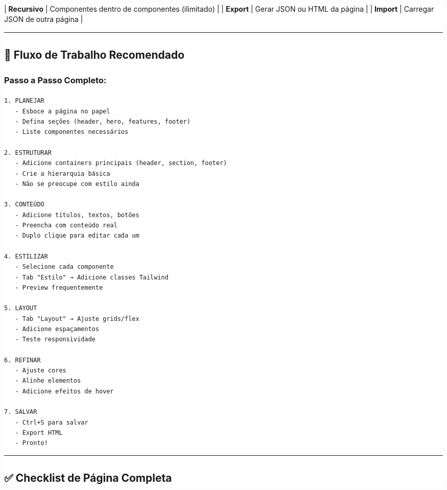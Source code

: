 | **Recursivo** | Componentes dentro de componentes (ilimitado) |
| **Export** | Gerar JSON ou HTML da página |
| **Import** | Carregar JSON de outra página |

---

## 🎯 Fluxo de Trabalho Recomendado

### **Passo a Passo Completo:**

```
1. PLANEJAR
   - Esboce a página no papel
   - Defina seções (header, hero, features, footer)
   - Liste componentes necessários

2. ESTRUTURAR
   - Adicione containers principais (header, section, footer)
   - Crie a hierarquia básica
   - Não se preocupe com estilo ainda

3. CONTEÚDO
   - Adicione títulos, textos, botões
   - Preencha com conteúdo real
   - Duplo clique para editar cada um

4. ESTILIZAR
   - Selecione cada componente
   - Tab "Estilo" → Adicione classes Tailwind
   - Preview frequentemente

5. LAYOUT
   - Tab "Layout" → Ajuste grids/flex
   - Adicione espaçamentos
   - Teste responsividade

6. REFINAR
   - Ajuste cores
   - Alinhe elementos
   - Adicione efeitos de hover

7. SALVAR
   - Ctrl+S para salvar
   - Export HTML
   - Pronto!
```

---

## ✅ Checklist de Página Completa
